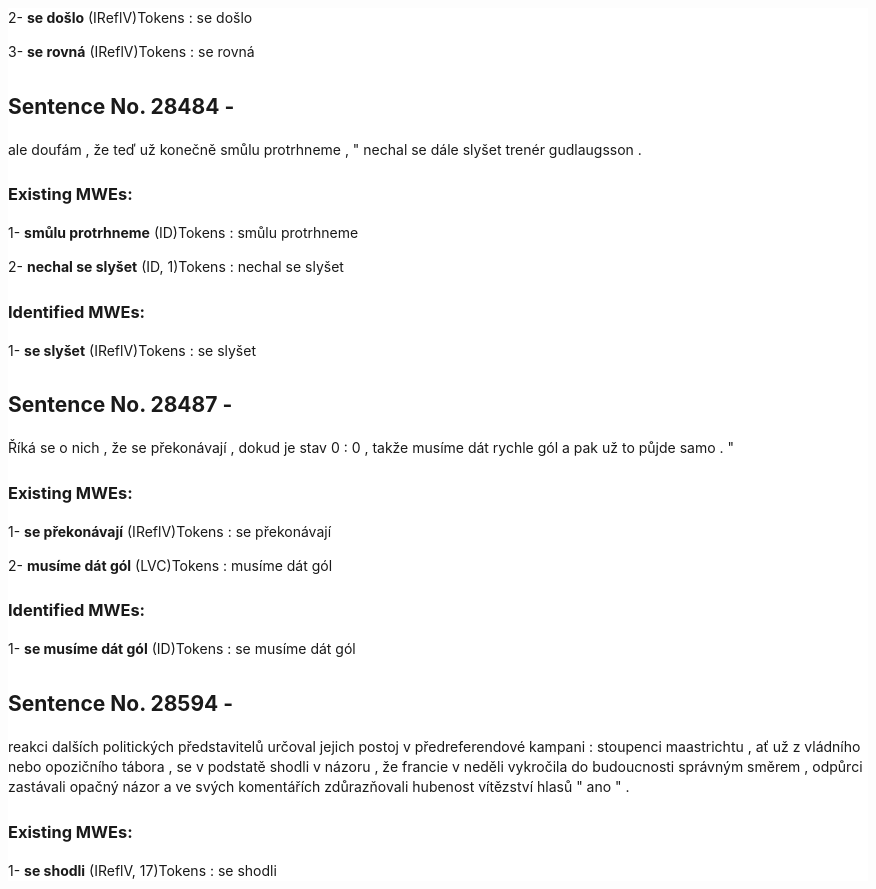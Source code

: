2- **se došlo** (IReflV)Tokens : 
se
došlo

3- **se rovná** (IReflV)Tokens : 
se
rovná

## Sentence No. 28484 - 
ale doufám , že teď už konečně smůlu protrhneme , " nechal se dále slyšet trenér gudlaugsson . 
### Existing MWEs: 
1- **smůlu protrhneme** (ID)Tokens : 
smůlu
protrhneme

2- **nechal se slyšet** (ID, 1)Tokens : 
nechal
se
slyšet

### Identified MWEs: 
1- **se slyšet** (IReflV)Tokens : 
se
slyšet

## Sentence No. 28487 - 
Říká se o nich , že se překonávají , dokud je stav 0 : 0 , takže musíme dát rychle gól a pak už to půjde samo . " 
### Existing MWEs: 
1- **se překonávají** (IReflV)Tokens : 
se
překonávají

2- **musíme dát gól** (LVC)Tokens : 
musíme
dát
gól

### Identified MWEs: 
1- **se musíme dát gól** (ID)Tokens : 
se
musíme
dát
gól

## Sentence No. 28594 - 
reakci dalších politických představitelů určoval jejich postoj v předreferendové kampani : stoupenci maastrichtu , ať už z vládního nebo opozičního tábora , se v podstatě shodli v názoru , že francie v neděli vykročila do budoucnosti správným směrem , odpůrci zastávali opačný názor a ve svých komentářích zdůrazňovali hubenost vítězství hlasů " ano " . 
### Existing MWEs: 
1- **se shodli** (IReflV, 17)Tokens : 
se
shodli
